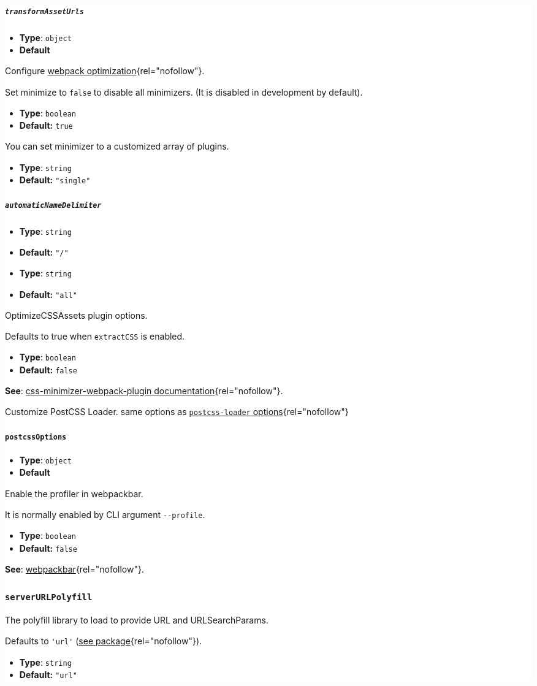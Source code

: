 ##### `transformAssetUrls`

- **Type**: `object`
- **Default**

Configure [webpack optimization](https://webpack.js.org/configuration/optimization/){rel="nofollow"}.

Set minimize to `false` to disable all minimizers. (It is disabled in development by default).

- **Type**: `boolean`
- **Default:** `true`

You can set minimizer to a customized array of plugins.

- **Type**: `string`
- **Default:** `"single"`

##### `automaticNameDelimiter`

- **Type**: `string`
- **Default:** `"/"`

- **Type**: `string`
- **Default:** `"all"`

OptimizeCSSAssets plugin options.

Defaults to true when `extractCSS` is enabled.

- **Type**: `boolean`
- **Default:** `false`

**See**: [css-minimizer-webpack-plugin documentation](https://github.com/webpack-contrib/css-minimizer-webpack-plugin){rel="nofollow"}.

Customize PostCSS Loader. same options as [`postcss-loader` options](https://github.com/webpack-contrib/postcss-loader#options){rel="nofollow"}

#### `postcssOptions`

- **Type**: `object`
- **Default**

Enable the profiler in webpackbar.

It is normally enabled by CLI argument `--profile`.

- **Type**: `boolean`
- **Default:** `false`

**See**: [webpackbar](https://github.com/unjs/webpackbar#profile){rel="nofollow"}.

### `serverURLPolyfill`

The polyfill library to load to provide URL and URLSearchParams.

Defaults to `'url'` ([see package](https://www.npmjs.com/package/url){rel="nofollow"}).

- **Type**: `string`
- **Default:** `"url"`
